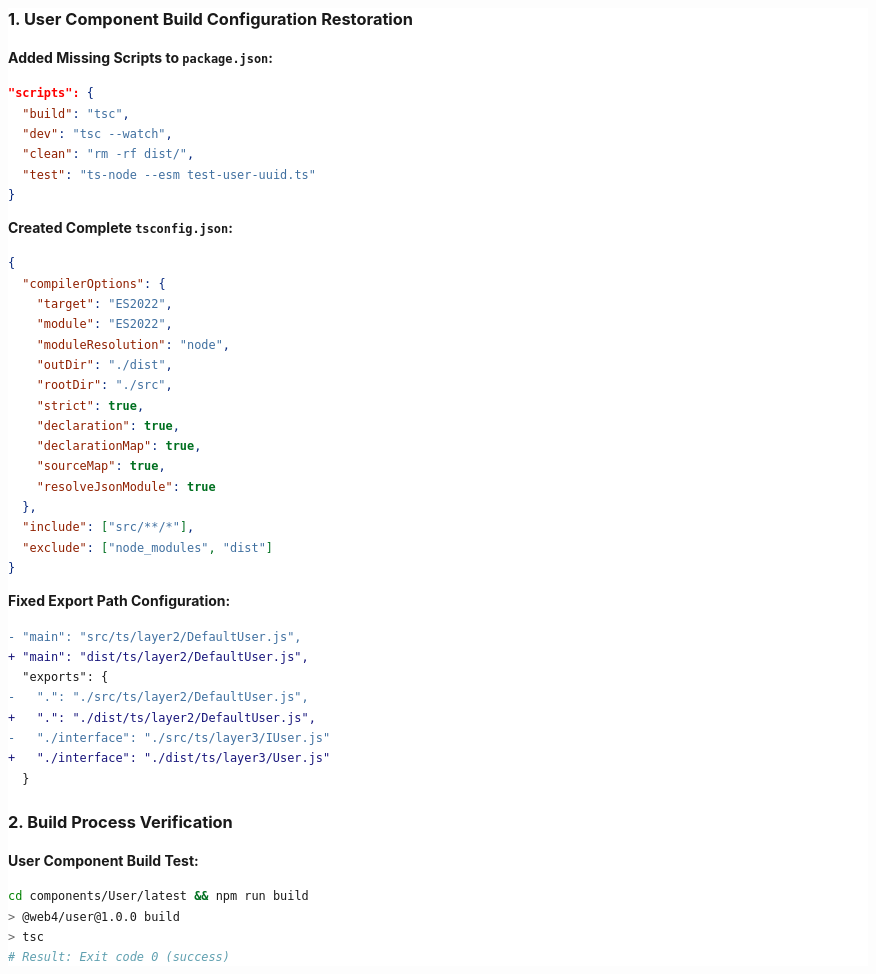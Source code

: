 ### 1. User Component Build Configuration Restoration

**Added Missing Scripts to `package.json`:**
```json
"scripts": {
  "build": "tsc",
  "dev": "tsc --watch", 
  "clean": "rm -rf dist/",
  "test": "ts-node --esm test-user-uuid.ts"
}
```

**Created Complete `tsconfig.json`:**
```json
{
  "compilerOptions": {
    "target": "ES2022",
    "module": "ES2022",
    "moduleResolution": "node",
    "outDir": "./dist",
    "rootDir": "./src",
    "strict": true,
    "declaration": true,
    "declarationMap": true,
    "sourceMap": true,
    "resolveJsonModule": true
  },
  "include": ["src/**/*"],
  "exclude": ["node_modules", "dist"]
}
```

**Fixed Export Path Configuration:**
```diff
- "main": "src/ts/layer2/DefaultUser.js",
+ "main": "dist/ts/layer2/DefaultUser.js",
  "exports": {
-   ".": "./src/ts/layer2/DefaultUser.js",
+   ".": "./dist/ts/layer2/DefaultUser.js",
-   "./interface": "./src/ts/layer3/IUser.js"
+   "./interface": "./dist/ts/layer3/User.js"
  }
```

### 2. Build Process Verification

**User Component Build Test:**
```bash
cd components/User/latest && npm run build
> @web4/user@1.0.0 build
> tsc
# Result: Exit code 0 (success)
```
